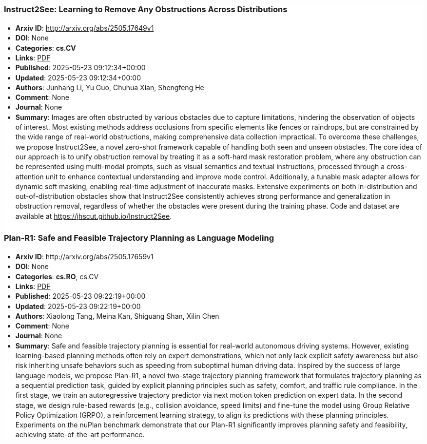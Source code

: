 

### Instruct2See: Learning to Remove Any Obstructions Across Distributions
- **Arxiv ID**: http://arxiv.org/abs/2505.17649v1
- **DOI**: None
- **Categories**: **cs.CV**
- **Links**: [PDF](http://arxiv.org/pdf/2505.17649v1)
- **Published**: 2025-05-23 09:12:34+00:00
- **Updated**: 2025-05-23 09:12:34+00:00
- **Authors**: Junhang Li, Yu Guo, Chuhua Xian, Shengfeng He
- **Comment**: None
- **Journal**: None
- **Summary**: Images are often obstructed by various obstacles due to capture limitations, hindering the observation of objects of interest. Most existing methods address occlusions from specific elements like fences or raindrops, but are constrained by the wide range of real-world obstructions, making comprehensive data collection impractical. To overcome these challenges, we propose Instruct2See, a novel zero-shot framework capable of handling both seen and unseen obstacles. The core idea of our approach is to unify obstruction removal by treating it as a soft-hard mask restoration problem, where any obstruction can be represented using multi-modal prompts, such as visual semantics and textual instructions, processed through a cross-attention unit to enhance contextual understanding and improve mode control. Additionally, a tunable mask adapter allows for dynamic soft masking, enabling real-time adjustment of inaccurate masks. Extensive experiments on both in-distribution and out-of-distribution obstacles show that Instruct2See consistently achieves strong performance and generalization in obstruction removal, regardless of whether the obstacles were present during the training phase. Code and dataset are available at https://jhscut.github.io/Instruct2See.



### Plan-R1: Safe and Feasible Trajectory Planning as Language Modeling
- **Arxiv ID**: http://arxiv.org/abs/2505.17659v1
- **DOI**: None
- **Categories**: **cs.RO**, cs.CV
- **Links**: [PDF](http://arxiv.org/pdf/2505.17659v1)
- **Published**: 2025-05-23 09:22:19+00:00
- **Updated**: 2025-05-23 09:22:19+00:00
- **Authors**: Xiaolong Tang, Meina Kan, Shiguang Shan, Xilin Chen
- **Comment**: None
- **Journal**: None
- **Summary**: Safe and feasible trajectory planning is essential for real-world autonomous driving systems. However, existing learning-based planning methods often rely on expert demonstrations, which not only lack explicit safety awareness but also risk inheriting unsafe behaviors such as speeding from suboptimal human driving data. Inspired by the success of large language models, we propose Plan-R1, a novel two-stage trajectory planning framework that formulates trajectory planning as a sequential prediction task, guided by explicit planning principles such as safety, comfort, and traffic rule compliance. In the first stage, we train an autoregressive trajectory predictor via next motion token prediction on expert data. In the second stage, we design rule-based rewards (e.g., collision avoidance, speed limits) and fine-tune the model using Group Relative Policy Optimization (GRPO), a reinforcement learning strategy, to align its predictions with these planning principles. Experiments on the nuPlan benchmark demonstrate that our Plan-R1 significantly improves planning safety and feasibility, achieving state-of-the-art performance.
